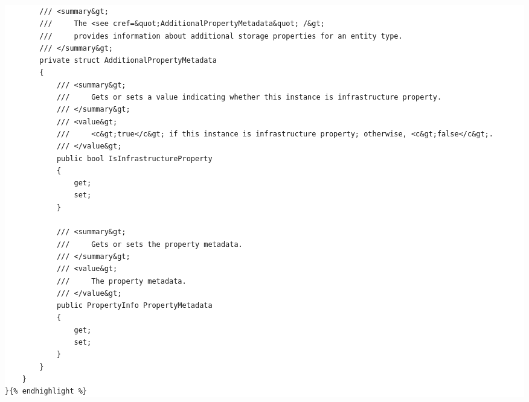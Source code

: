             /// <summary&gt;
            ///     The <see cref=&quot;AdditionalPropertyMetadata&quot; /&gt;
            ///     provides information about additional storage properties for an entity type.
            /// </summary&gt;
            private struct AdditionalPropertyMetadata
            {
                /// <summary&gt;
                ///     Gets or sets a value indicating whether this instance is infrastructure property.
                /// </summary&gt;
                /// <value&gt;
                ///     <c&gt;true</c&gt; if this instance is infrastructure property; otherwise, <c&gt;false</c&gt;.
                /// </value&gt;
                public bool IsInfrastructureProperty
                {
                    get;
                    set;
                }
    
                /// <summary&gt;
                ///     Gets or sets the property metadata.
                /// </summary&gt;
                /// <value&gt;
                ///     The property metadata.
                /// </value&gt;
                public PropertyInfo PropertyMetadata
                {
                    get;
                    set;
                }
            }
        }
    }{% endhighlight %}

[0]: http://www.neovolve.com/post/2013/11/18/Entity-Adapter-for-Azure-Table-Storage.aspx
[1]: http://www.neovolve.com/post/2014/01/07/Azure-EntityAdapter-with-unsupported-table-types.aspx
[2]: http://www.neovolve.com/post/2014/01/07/Using-the-EntityAdapter-for-Azure-Table-Storage.aspx
[3]: http://www.neovolve.com/post/2014/04/10/Azure-Table-Storage-Adapter-Using-Reserved-Properties.aspx
[4]: http://www.neovolve.com/post/2014/01/07/Azure-EntityAdapter-with-unsupported-table-types.aspx#comment-1370371154
